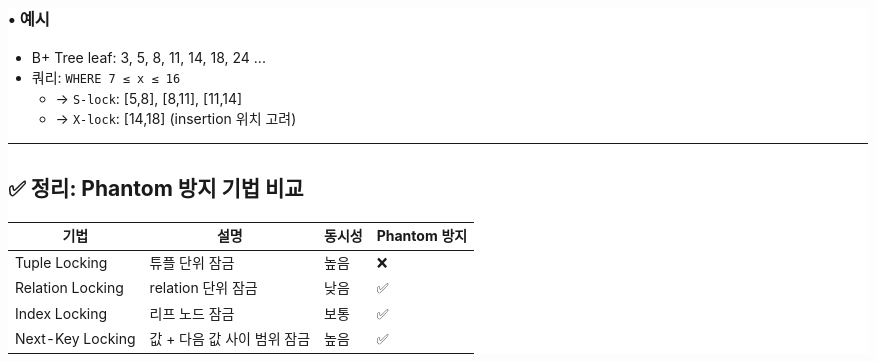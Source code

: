 ### • 예시
- B+ Tree leaf: 3, 5, 8, 11, 14, 18, 24 ...
- 쿼리: `WHERE 7 ≤ x ≤ 16`
  - → `S-lock`: [5,8], [8,11], [11,14]
  - → `X-lock`: [14,18] (insertion 위치 고려)

---

## ✅ 정리: Phantom 방지 기법 비교

| 기법                 | 설명                         | 동시성        | Phantom 방지 |
|----------------------|------------------------------|---------------|---------------|
| Tuple Locking        | 튜플 단위 잠금               | 높음          | ❌            |
| Relation Locking     | relation 단위 잠금           | 낮음          | ✅            |
| Index Locking        | 리프 노드 잠금               | 보통          | ✅            |
| Next-Key Locking     | 값 + 다음 값 사이 범위 잠금  | 높음          | ✅            |



